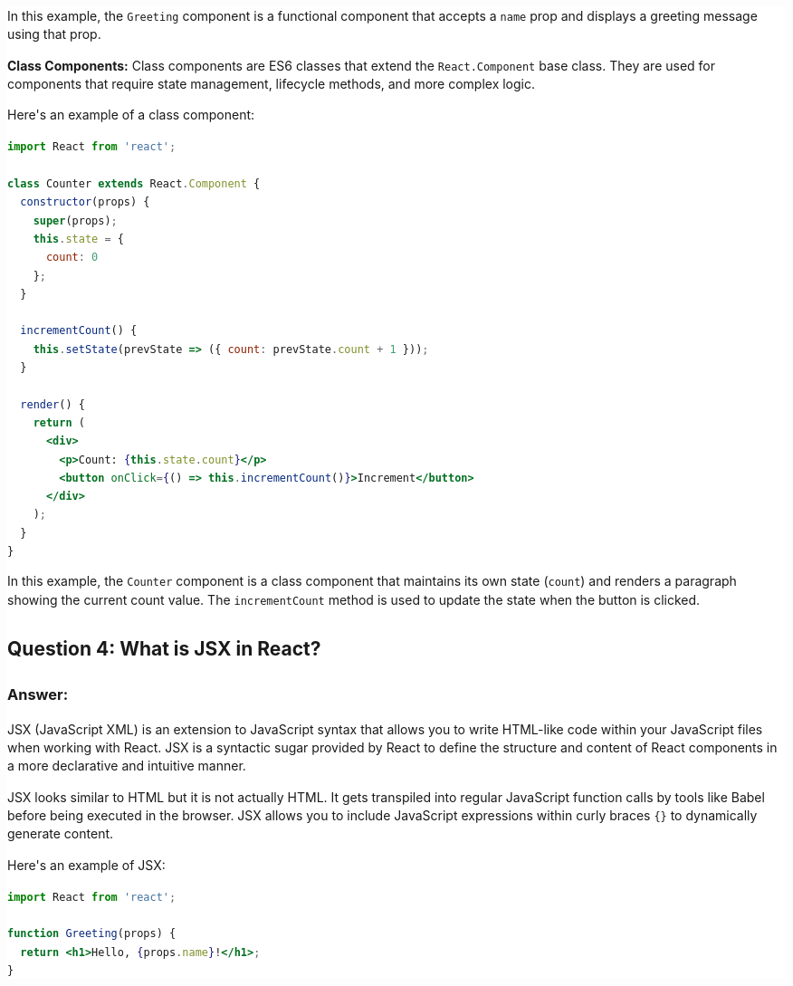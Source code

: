 In this example, the `Greeting` component is a functional component that accepts a `name` prop and displays a greeting message using that prop.

**Class Components:**
Class components are ES6 classes that extend the `React.Component` base class. They are used for components that require state management, lifecycle methods, and more complex logic.

Here's an example of a class component:

```jsx
import React from 'react';

class Counter extends React.Component {
  constructor(props) {
    super(props);
    this.state = {
      count: 0
    };
  }

  incrementCount() {
    this.setState(prevState => ({ count: prevState.count + 1 }));
  }

  render() {
    return (
      <div>
        <p>Count: {this.state.count}</p>
        <button onClick={() => this.incrementCount()}>Increment</button>
      </div>
    );
  }
}
```

In this example, the `Counter` component is a class component that maintains its own state (`count`) and renders a paragraph showing the current count value. The `incrementCount` method is used to update the state when the button is clicked.

## Question 4: What is JSX in React?

### Answer:
JSX (JavaScript XML) is an extension to JavaScript syntax that allows you to write HTML-like code within your JavaScript files when working with React. JSX is a syntactic sugar provided by React to define the structure and content of React components in a more declarative and intuitive manner.

JSX looks similar to HTML but it is not actually HTML. It gets transpiled into regular JavaScript function calls by tools like Babel before being executed in the browser. JSX allows you to include JavaScript expressions within curly braces `{}` to dynamically generate content.

Here's an example of JSX:

```jsx
import React from 'react';

function Greeting(props) {
  return <h1>Hello, {props.name}!</h1>;
}
```
